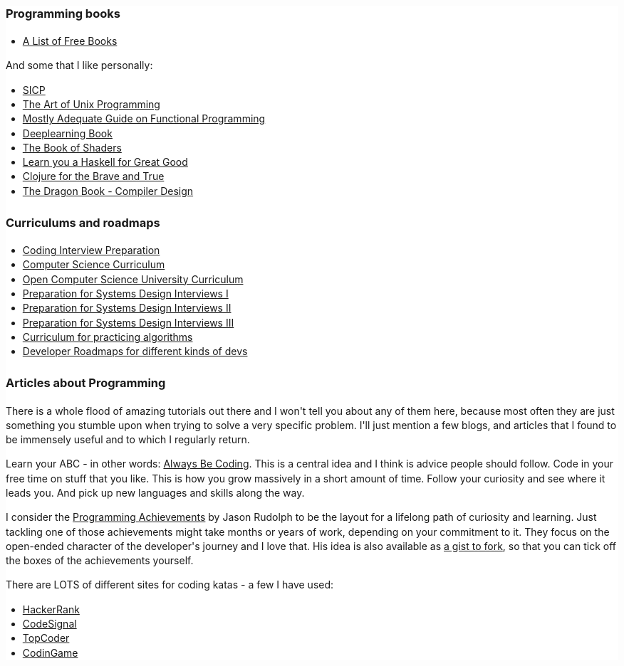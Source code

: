 ### Programming books
- [A List of Free Books](https://github.com/EbookFoundation/free-programming-books)

And some that I like personally:
- [SICP](https://mitpress.mit.edu/sites/default/files/sicp/full-text/book/book.html)
- [The Art of Unix Programming](http://www.catb.org/esr/writings/taoup/html/)
- [Mostly Adequate Guide on Functional Programming](https://mostly-adequate.gitbook.io/mostly-adequate-guide/)
- [Deeplearning Book](https://www.deeplearningbook.org/)
- [The Book of Shaders](https://thebookofshaders.com/)
- [Learn you a Haskell for Great Good](http://learnyouahaskell.com/chapters)
- [Clojure for the Brave and True](https://www.braveclojure.com/)
- [The Dragon Book - Compiler Design](http://ce.sharif.edu/courses/94-95/1/ce414-2/resources/root/Text%20Books/Compiler%20Design/Alfred%20V.%20Aho,%20Monica%20S.%20Lam,%20Ravi%20Sethi,%20Jeffrey%20D.%20Ullman-Compilers%20-%20Principles,%20Techniques,%20and%20Tools-Pearson_Addison%20Wesley%20(2006).pdf)
### Curriculums and roadmaps

- [Coding Interview Preparation](https://github.com/jwasham/coding-interview-university#computer-science-courses)
- [Computer Science Curriculum](https://github.com/llSourcell/Learn_Computer_Science_in_5_Months)
- [Open Computer Science University Curriculum](https://github.com/ossu/computer-science)
- [Preparation for Systems Design Interviews I](https://github.com/checkcheckzz/system-design-interview) 
- [Preparation for Systems Design Interviews II](https://github.com/donnemartin/system-design-primer)
- [Preparation for Systems Design Interviews III](https://github.com/shashank88/system_design)
- [Curriculum for practicing algorithms](https://github.com/gaerae/awesome-algorithms-education)
- [Developer Roadmaps for different kinds of devs](https://github.com/kamranahmedse/developer-roadmap)

### Articles about Programming

There is a whole flood of amazing tutorials out there and I won't tell you about any of them here, because most often they are just something you stumble upon when trying to solve a very specific problem. I'll just mention a few blogs, and articles that I found to be immensely useful and to which I regularly return.

Learn your ABC - in other words: [Always Be Coding](https://medium.com/always-be-coding/abc-always-be-coding-d5f8051afce2). This is a central idea and I think is advice people should follow. Code in your free time on stuff that you like. This is how you grow massively in a short amount of time. Follow your curiosity and see where it leads you. And pick up new languages and skills along the way.

I consider the [Programming Achievements](https://jasonrudolph.com/blog/2011/08/09/programming-achievements-how-to-level-up-as-a-developer/) by Jason Rudolph to be the layout for a lifelong path of curiosity and learning. Just tackling one of those achievements might take months or years of work, depending on your commitment to it. They focus on the open-ended character of the developer's journey and I love that. His idea is also available as [a gist to fork](https://gist.github.com/jasonrudolph/1133830#file_programming_achievements.md), so that you can tick off the boxes of the achievements yourself.

There are LOTS of different sites for coding katas - a few I have used: 
- [HackerRank](https://www.hackerrank.com/)
- [CodeSignal](https://app.codesignal.com/)
- [TopCoder](https://www.topcoder.com/)
- [CodinGame](https://www.codingame.com/)

